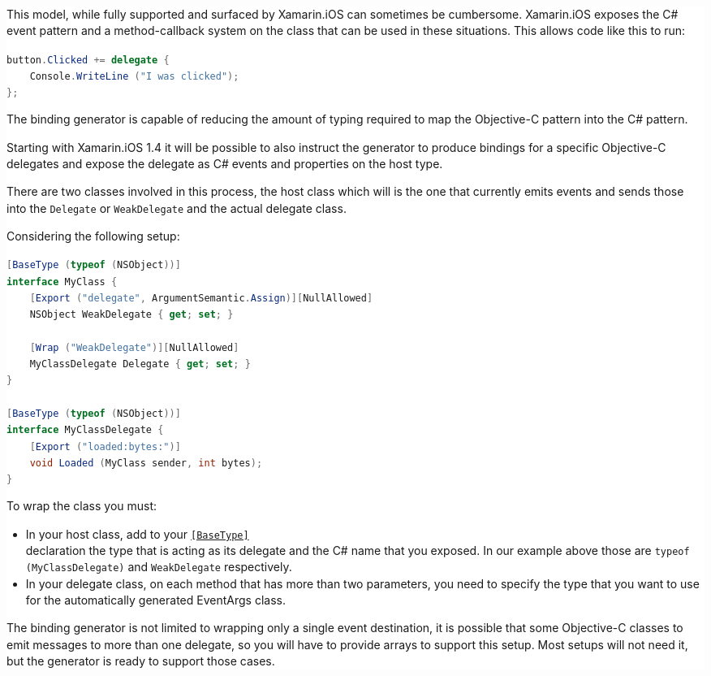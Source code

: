 This model, while fully supported and surfaced by Xamarin.iOS can
sometimes be cumbersome. Xamarin.iOS exposes the C# event pattern and
a method-callback system on the class that can be used in these
situations. This allows code like this to run:

```csharp
button.Clicked += delegate {
    Console.WriteLine ("I was clicked");
};
```

The binding generator is capable of reducing the amount of typing
required to map the Objective-C pattern into the C# pattern.

Starting with Xamarin.iOS 1.4 it will be possible to also instruct the
generator to produce bindings for a specific Objective-C delegates and
expose the delegate as C# events and properties on the host type.

There are two classes involved in this process, the host class which
will is the one that currently emits events and sends those into the
`Delegate` or `WeakDelegate` and the actual delegate class.

Considering the following setup:

```csharp
[BaseType (typeof (NSObject))]
interface MyClass {
    [Export ("delegate", ArgumentSemantic.Assign)][NullAllowed]
    NSObject WeakDelegate { get; set; }

    [Wrap ("WeakDelegate")][NullAllowed]
    MyClassDelegate Delegate { get; set; }
}

[BaseType (typeof (NSObject))]
interface MyClassDelegate {
    [Export ("loaded:bytes:")]
    void Loaded (MyClass sender, int bytes);
}
```

To wrap the class you must:

- In your host class, add to your 
   [`[BaseType]`](~/cross-platform/macios/binding/binding-types-reference.md#BaseTypeAttribute)  
   declaration the type that is acting as its delegate and the C# name that 
   you exposed. In our example above those are `typeof (MyClassDelegate)` 
   and `WeakDelegate` respectively.
- In your delegate class, on each method that has more than two parameters, 
   you need to specify the type that you want to use for the automatically 
   generated EventArgs class.

The binding generator is not limited to wrapping only a single event
destination, it is possible that some Objective-C classes to emit
messages to more than one delegate, so you will have to provide arrays
to support this setup. Most setups will not need it, but the generator
is ready to support those cases.
